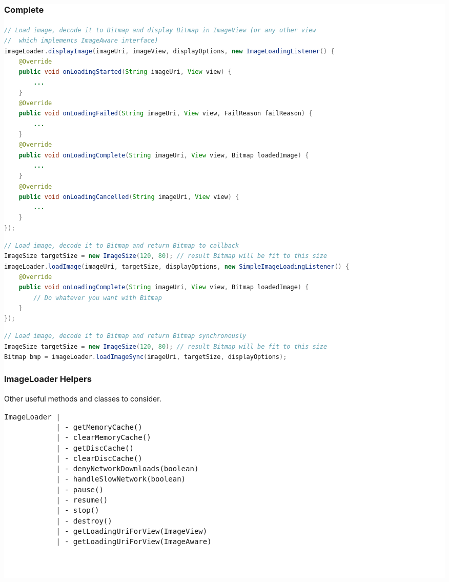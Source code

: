 ### Complete
``` java
// Load image, decode it to Bitmap and display Bitmap in ImageView (or any other view 
//	which implements ImageAware interface)
imageLoader.displayImage(imageUri, imageView, displayOptions, new ImageLoadingListener() {
	@Override
	public void onLoadingStarted(String imageUri, View view) {
		...
	}
	@Override
	public void onLoadingFailed(String imageUri, View view, FailReason failReason) {
		...
	}
	@Override
	public void onLoadingComplete(String imageUri, View view, Bitmap loadedImage) {
		...
	}
	@Override
	public void onLoadingCancelled(String imageUri, View view) {
		...
	}
});
```
``` java
// Load image, decode it to Bitmap and return Bitmap to callback
ImageSize targetSize = new ImageSize(120, 80); // result Bitmap will be fit to this size
imageLoader.loadImage(imageUri, targetSize, displayOptions, new SimpleImageLoadingListener() {
	@Override
	public void onLoadingComplete(String imageUri, View view, Bitmap loadedImage) {
		// Do whatever you want with Bitmap
	}
});
```
``` java
// Load image, decode it to Bitmap and return Bitmap synchronously
ImageSize targetSize = new ImageSize(120, 80); // result Bitmap will be fit to this size
Bitmap bmp = imageLoader.loadImageSync(imageUri, targetSize, displayOptions);
```

### ImageLoader Helpers
Other useful methods and classes to consider.
<pre>
ImageLoader |
			| - getMemoryCache()
			| - clearMemoryCache()
			| - getDiscCache()
			| - clearDiscCache()
			| - denyNetworkDownloads(boolean)
			| - handleSlowNetwork(boolean)
			| - pause()
			| - resume()
			| - stop()
			| - destroy()
			| - getLoadingUriForView(ImageView)
			| - getLoadingUriForView(ImageAware)